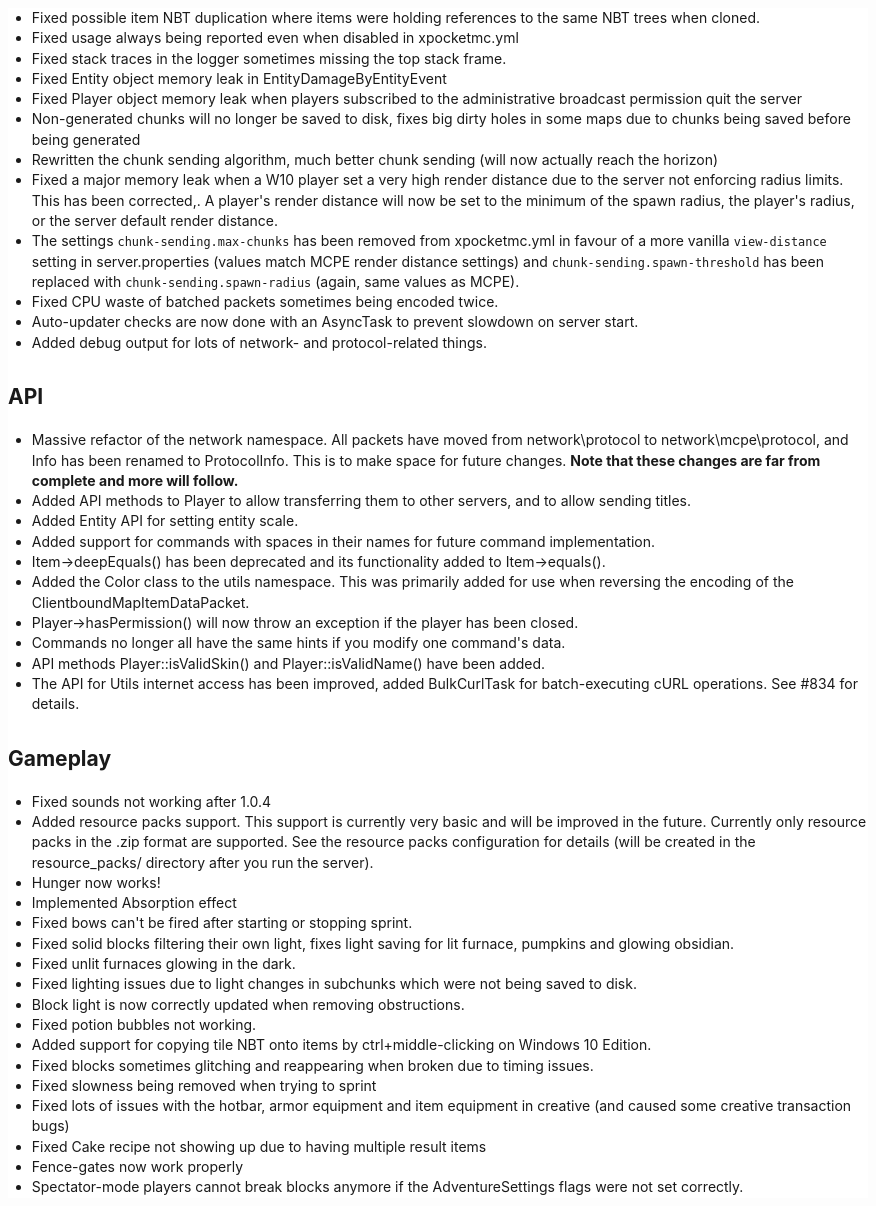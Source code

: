 - Fixed possible item NBT duplication where items were holding references to the same NBT trees when cloned.
- Fixed usage always being reported even when disabled in xpocketmc.yml
- Fixed stack traces in the logger sometimes missing the top stack frame.
- Fixed Entity object memory leak in EntityDamageByEntityEvent
- Fixed Player object memory leak when players subscribed to the administrative broadcast permission quit the server
- Non-generated chunks will no longer be saved to disk, fixes big dirty holes in some maps due to chunks being saved before being generated
- Rewritten the chunk sending algorithm, much better chunk sending (will now actually reach the horizon)
- Fixed a major memory leak when a W10 player set a very high render distance due to the server not enforcing radius limits. This has been corrected,. A player's render distance will now be set to the minimum of the spawn radius, the player's radius, or the server default render distance.
- The settings `chunk-sending.max-chunks` has been removed from xpocketmc.yml in favour of a more vanilla `view-distance` setting in server.properties (values match MCPE render distance settings) and `chunk-sending.spawn-threshold` has been replaced with `chunk-sending.spawn-radius` (again, same values as MCPE).
- Fixed CPU waste of batched packets sometimes being encoded twice.
- Auto-updater checks are now done with an AsyncTask to prevent slowdown on server start.
- Added debug output for lots of network- and protocol-related things.

## API
- Massive refactor of the network namespace. All packets have moved from network\protocol to network\mcpe\protocol, and Info has been renamed to ProtocolInfo. This is to make space for future changes. **Note that these changes are far from complete and more will follow.**
- Added API methods to Player to allow transferring them to other servers, and to allow sending titles.
- Added Entity API for setting entity scale.
- Added support for commands with spaces in their names for future command implementation.
- Item->deepEquals() has been deprecated and its functionality added to Item->equals().
- Added the Color class to the utils namespace. This was primarily added for use when reversing the encoding of the ClientboundMapItemDataPacket.
- Player->hasPermission() will now throw an exception if the player has been closed.
- Commands no longer all have the same hints if you modify one command's data.
- API methods Player::isValidSkin() and Player::isValidName() have been added.
- The API for Utils internet access has been improved, added BulkCurlTask for batch-executing cURL operations. See #834 for details.

## Gameplay
- Fixed sounds not working after 1.0.4
- Added resource packs support. This support is currently very basic and will be improved in the future. Currently only resource packs in the .zip format are supported. See the resource packs configuration for details (will be created in the resource_packs/ directory after you run the server).
- Hunger now works!
- Implemented Absorption effect
- Fixed bows can't be fired after starting or stopping sprint.
- Fixed solid blocks filtering their own light, fixes light saving for lit furnace, pumpkins and glowing obsidian.
- Fixed unlit furnaces glowing in the dark.
- Fixed lighting issues due to light changes in subchunks which were not being saved to disk.
- Block light is now correctly updated when removing obstructions.
- Fixed potion bubbles not working.
- Added support for copying tile NBT onto items by ctrl+middle-clicking on Windows 10 Edition.
- Fixed blocks sometimes glitching and reappearing when broken due to timing issues.
- Fixed slowness being removed when trying to sprint
- Fixed lots of issues with the hotbar, armor equipment and item equipment in creative (and caused some creative transaction bugs)
- Fixed Cake recipe not showing up due to having multiple result items
- Fence-gates now work properly
- Spectator-mode players cannot break blocks anymore if the AdventureSettings flags were not set correctly.